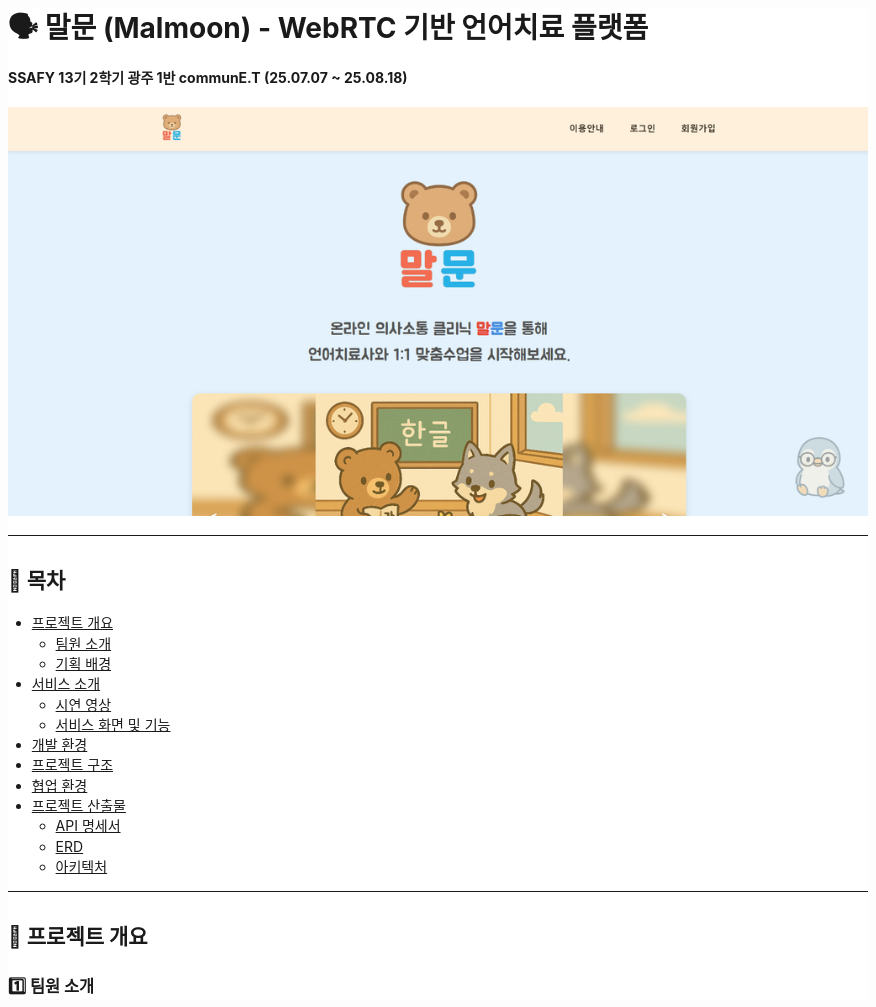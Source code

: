 # 🗣️ 말문 (Malmoon) - WebRTC 기반 언어치료 플랫폼

#### SSAFY 13기 2학기 광주 1반 communE.T (25.07.07 ~ 25.08.18)

![](/README_img/메인페이지.png)

---

## 📑 목차

- [프로젝트 개요](#overview)
  - [팀원 소개](#team)
  - [기획 배경](#background)
- [서비스 소개](#service)
  - [시연 영상](#demo)
  - [서비스 화면 및 기능](#screens)
- [개발 환경](#env)
- [프로젝트 구조](#structure)
- [협업 환경](#collab)
- [프로젝트 산출물](#deliverables)
  - [API 명세서](#api)
  - [ERD](#erd)
  - [아키텍처](#architecture)

---

## 📌 프로젝트 개요 <a id="overview"></a>

### 1️⃣ 팀원 소개 <a id="team"></a>
